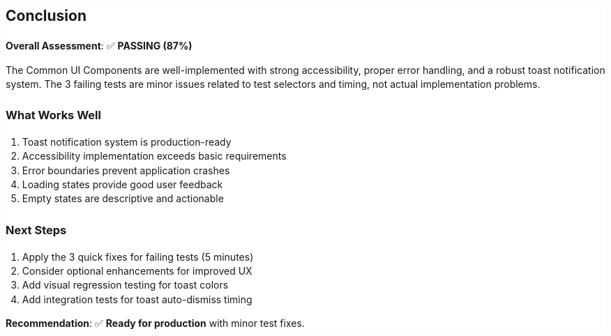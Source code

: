 ## Conclusion

**Overall Assessment**: ✅ **PASSING (87%)**

The Common UI Components are well-implemented with strong accessibility, proper error handling, and a robust toast notification system. The 3 failing tests are minor issues related to test selectors and timing, not actual implementation problems.

### What Works Well
1. Toast notification system is production-ready
2. Accessibility implementation exceeds basic requirements
3. Error boundaries prevent application crashes
4. Loading states provide good user feedback
5. Empty states are descriptive and actionable

### Next Steps
1. Apply the 3 quick fixes for failing tests (5 minutes)
2. Consider optional enhancements for improved UX
3. Add visual regression testing for toast colors
4. Add integration tests for toast auto-dismiss timing

**Recommendation**: ✅ **Ready for production** with minor test fixes.
